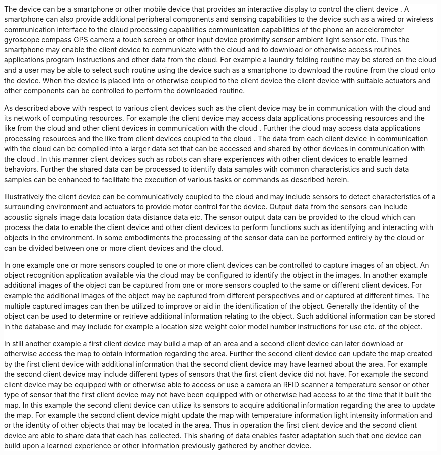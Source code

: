 The device can be a smartphone or other mobile device that provides an interactive display to control the client device . A smartphone can also provide additional peripheral components and sensing capabilities to the device such as a wired or wireless communication interface to the cloud processing capabilities communication capabilities of the phone an accelerometer gyroscope compass GPS camera a touch screen or other input device proximity sensor ambient light sensor etc. Thus the smartphone may enable the client device to communicate with the cloud and to download or otherwise access routines applications program instructions and other data from the cloud. For example a laundry folding routine may be stored on the cloud and a user may be able to select such routine using the device such as a smartphone to download the routine from the cloud onto the device. When the device is placed into or otherwise coupled to the client device the client device with suitable actuators and other components can be controlled to perform the downloaded routine.

As described above with respect to various client devices such as the client device may be in communication with the cloud and its network of computing resources. For example the client device may access data applications processing resources and the like from the cloud and other client devices in communication with the cloud . Further the cloud may access data applications processing resources and the like from client devices coupled to the cloud . The data from each client device in communication with the cloud can be compiled into a larger data set that can be accessed and shared by other devices in communication with the cloud . In this manner client devices such as robots can share experiences with other client devices to enable learned behaviors. Further the shared data can be processed to identify data samples with common characteristics and such data samples can be enhanced to facilitate the execution of various tasks or commands as described herein.

Illustratively the client device can be communicatively coupled to the cloud and may include sensors to detect characteristics of a surrounding environment and actuators to provide motor control for the device. Output data from the sensors can include acoustic signals image data location data distance data etc. The sensor output data can be provided to the cloud which can process the data to enable the client device and other client devices to perform functions such as identifying and interacting with objects in the environment. In some embodiments the processing of the sensor data can be performed entirely by the cloud or can be divided between one or more client devices and the cloud.

In one example one or more sensors coupled to one or more client devices can be controlled to capture images of an object. An object recognition application available via the cloud may be configured to identify the object in the images. In another example additional images of the object can be captured from one or more sensors coupled to the same or different client devices. For example the additional images of the object may be captured from different perspectives and or captured at different times. The multiple captured images can then be utilized to improve or aid in the identification of the object. Generally the identity of the object can be used to determine or retrieve additional information relating to the object. Such additional information can be stored in the database and may include for example a location size weight color model number instructions for use etc. of the object.

In still another example a first client device may build a map of an area and a second client device can later download or otherwise access the map to obtain information regarding the area. Further the second client device can update the map created by the first client device with additional information that the second client device may have learned about the area. For example the second client device may include different types of sensors that the first client device did not have. For example the second client device may be equipped with or otherwise able to access or use a camera an RFID scanner a temperature sensor or other type of sensor that the first client device may not have been equipped with or otherwise had access to at the time that it built the map. In this example the second client device can utilize its sensors to acquire additional information regarding the area to update the map. For example the second client device might update the map with temperature information light intensity information and or the identity of other objects that may be located in the area. Thus in operation the first client device and the second client device are able to share data that each has collected. This sharing of data enables faster adaptation such that one device can build upon a learned experience or other information previously gathered by another device.
